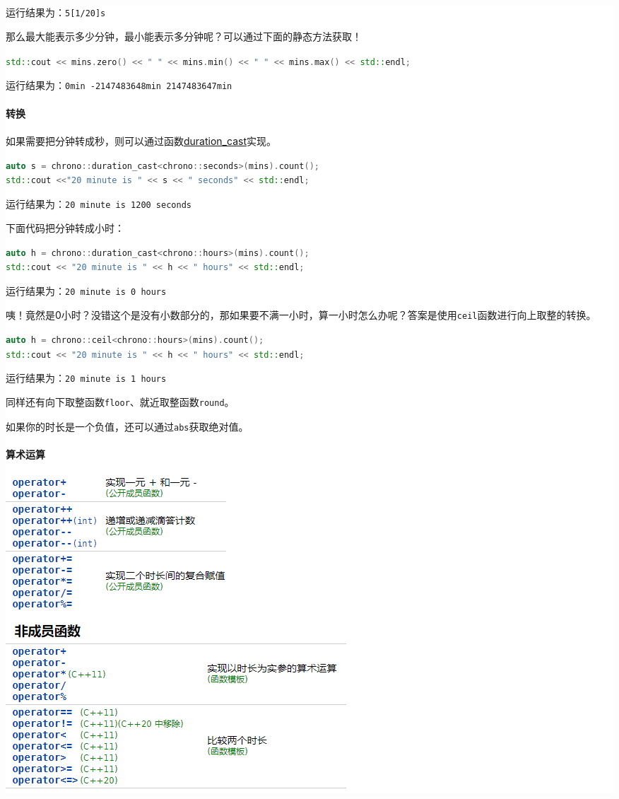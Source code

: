运行结果为：`5[1/20]s`

那么最大能表示多少分钟，最小能表示多分钟呢？可以通过下面的静态方法获取！

```cpp
std::cout << mins.zero() << " " << mins.min() << " " << mins.max() << std::endl;
```

运行结果为：`0min -2147483648min 2147483647min`

#### 转换

如果需要把分钟转成秒，则可以通过函数[duration_cast](https://zh.cppreference.com/w/cpp/chrono/duration/duration_cast)实现。

```cpp
auto s = chrono::duration_cast<chrono::seconds>(mins).count();
std::cout <<"20 minute is " << s << " seconds" << std::endl;
```

运行结果为：`20 minute is 1200 seconds`

下面代码把分钟转成小时：

```cpp
auto h = chrono::duration_cast<chrono::hours>(mins).count();
std::cout << "20 minute is " << h << " hours" << std::endl;
```

运行结果为：`20 minute is 0 hours`

咦！竟然是0小时？没错这个是没有小数部分的，那如果要不满一小时，算一小时怎么办呢？答案是使用`ceil`函数进行向上取整的转换。

```cpp
auto h = chrono::ceil<chrono::hours>(mins).count();
std::cout << "20 minute is " << h << " hours" << std::endl;
```

运行结果为：`20 minute is 1 hours`

同样还有向下取整函数`floor`、就近取整函数`round`。

如果你的时长是一个负值，还可以通过`abs`获取绝对值。

#### 算术运算

![image-20230728213839899](assets/image-20230728213839899.png)
